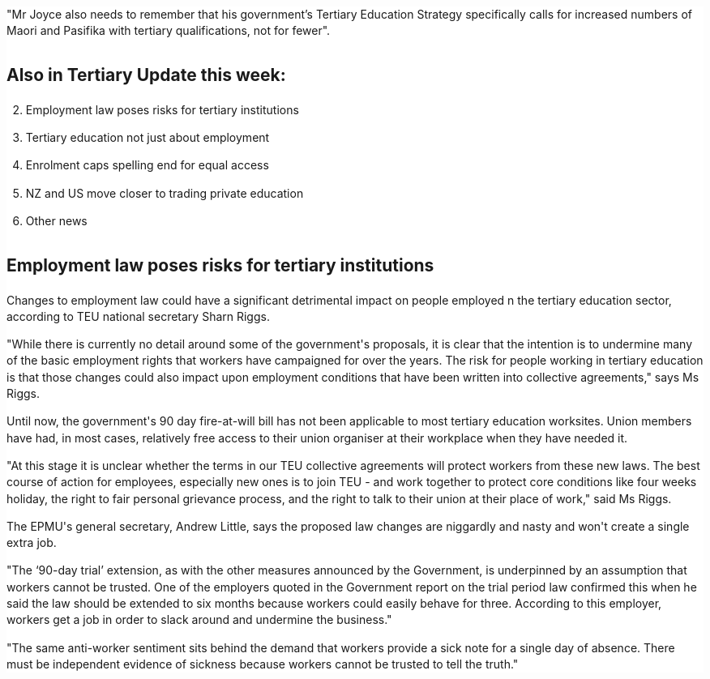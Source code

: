   
"Mr Joyce also needs to remember that his government’s Tertiary Education Strategy specifically calls for increased numbers of Maori and Pasifika with tertiary qualifications, not for fewer".

  

Also in Tertiary Update this week:
----------------------------------

  

  
2.  Employment law poses risks for tertiary institutions
  
4.  Tertiary education not just about employment
  
6.  Enrolment caps spelling end for equal access
  
8.  NZ and US move closer to trading private education
  
10.  Other news
  

  

Employment law poses risks for tertiary institutions
----------------------------------------------------

  

Changes to employment law could have a significant detrimental impact on people employed n the tertiary education sector, according to TEU national secretary Sharn Riggs.

  
"While there is currently no detail around some of the government's proposals, it is clear that the intention is to undermine many of the basic employment rights that workers have campaigned for over the years. The risk for people working in tertiary education is that those changes could also impact upon employment conditions that have been written into collective agreements," says Ms Riggs.

  
Until now, the government's 90 day fire-at-will bill has not been applicable to most tertiary education worksites. Union members have had, in most cases, relatively free access to their union organiser at their workplace when they have needed it. 

  
"At this stage it is unclear whether the terms in our TEU collective agreements will protect workers from these new laws. The best course of action for employees, especially new ones is to join TEU - and work together to protect core conditions like four weeks holiday, the right to fair personal grievance process, and the right to talk to their union at their place of work," said Ms Riggs.

  
The EPMU's general secretary, Andrew Little, says the proposed law changes are niggardly and nasty and won't create a single extra job.

  
"The ‘90-day trial’ extension, as with the other measures announced by the Government, is underpinned by an assumption that workers cannot be trusted. One of the employers quoted in the Government report on the trial period law confirmed this when he said the law should be extended to six months because workers could easily behave for three. According to this employer, workers get a job in order to slack around and undermine the business."

  
"The same anti-worker sentiment sits behind the demand that workers provide a sick note for a single day of absence. There must be independent evidence of sickness because workers cannot be trusted to tell the truth."
